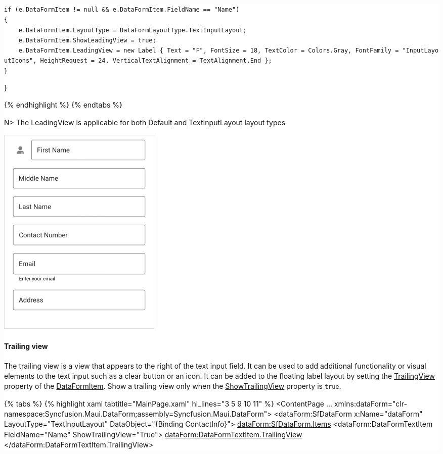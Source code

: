     if (e.DataFormItem != null && e.DataFormItem.FieldName == "Name")
    {
        e.DataFormItem.LayoutType = DataFormLayoutType.TextInputLayout;
        e.DataFormItem.ShowLeadingView = true;
        e.DataFormItem.LeadingView = new Label { Text = "F", FontSize = 18, TextColor = Colors.Gray, FontFamily = "InputLayoutIcons", HeightRequest = 24, VerticalTextAlignment = TextAlignment.End };
    }
}

{% endhighlight %}
{% endtabs %}

N> The [LeadingView](https://help.syncfusion.com/cr/maui/Syncfusion.Maui.DataForm.DataFormItem.html#Syncfusion_Maui_DataForm_DataFormItem_LeadingView) is applicable for both [Default](https://help.syncfusion.com/cr/maui/Syncfusion.Maui.DataForm.DataFormLayoutType.html#Syncfusion_Maui_DataForm_DataFormLayoutType_Default) and [TextInputLayout](https://help.syncfusion.com/cr/maui/Syncfusion.Maui.DataForm.DataFormLayoutType.html#Syncfusion_Maui_DataForm_DataFormLayoutType_TextInputLayout) layout types

![Leading view in .NET MAUI DataForm.](images/floating-label-layout/leading-view.png)

#### Trailing view
The trailing view is a view that appears to the right of the text input field. It can be used to add additional functionality or visual elements to the text input such as a clear button or an icon. It can be added to the floating label layout by setting the [TrailingView](https://help.syncfusion.com/cr/maui/Syncfusion.Maui.DataForm.DataFormItem.html#Syncfusion_Maui_DataForm_DataFormItem_TrailingView) property of the [DataFormItem](https://help.syncfusion.com/cr/maui/Syncfusion.Maui.DataForm.DataFormItem.html). Show a trailing view only when the [ShowTrailingView](https://help.syncfusion.com/cr/maui/Syncfusion.Maui.DataForm.DataFormItem.html#Syncfusion_Maui_DataForm_DataFormItem_ShowTrailingView) property is `true`.

{% tabs %}
{% highlight xaml tabtitle="MainPage.xaml" hl_lines="3 5 9 10 11" %}
<ContentPage 
...
xmlns:dataForm="clr-namespace:Syncfusion.Maui.DataForm;assembly=Syncfusion.Maui.DataForm">
<dataForm:SfDataForm x:Name="dataForm" 
                        LayoutType="TextInputLayout"
                        DataObject="{Binding ContactInfo}">
<dataForm:SfDataForm.Items>
    <dataForm:DataFormTextItem FieldName="Name" 
                                ShowTrailingView="True">
        <dataForm:DataFormTextItem.TrailingView>
            <Label Text="F" FontSize="18" TextColor="Gray" FontFamily="InputLayoutIcons" HeightRequest="24" VerticalTextAlignment="End" />
        </dataForm:DataFormTextItem.TrailingView>